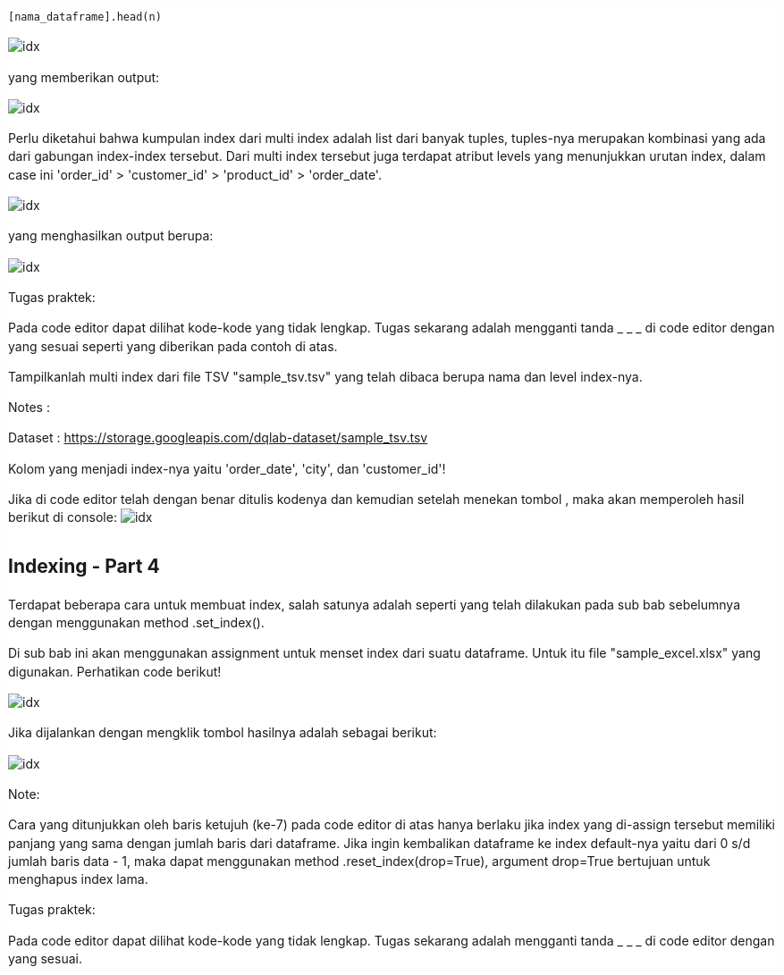 ```[nama_dataframe].head(n)``` 

![idx](../../pict/indexing3_5.png)

yang memberikan output:

![idx](../../pict/indexing3_6.png)

Perlu diketahui bahwa kumpulan index dari multi index adalah list dari banyak tuples, tuples-nya merupakan kombinasi yang ada dari gabungan index-index tersebut. Dari multi index tersebut juga terdapat atribut levels yang menunjukkan urutan index, dalam case ini 'order_id' > 'customer_id' > 'product_id' > 'order_date'.

![idx](../../pict/indexing3_7.png)

yang menghasilkan output berupa:

![idx](../../pict/indexing3_8.png)

Tugas praktek:

Pada code editor dapat dilihat kode-kode yang tidak lengkap. Tugas sekarang adalah mengganti tanda _ _ _ di code editor dengan yang sesuai seperti yang diberikan pada contoh di atas. 

Tampilkanlah multi index dari file TSV "sample_tsv.tsv" yang telah dibaca berupa nama dan level index-nya.

Notes :

Dataset : https://storage.googleapis.com/dqlab-dataset/sample_tsv.tsv

Kolom yang menjadi index-nya yaitu 'order_date', 'city', dan 'customer_id'!

Jika di code editor telah dengan benar ditulis kodenya dan kemudian setelah menekan tombol , maka akan memperoleh hasil berikut di console:
![idx](../../pict/indexing3_8.png)

## Indexing - Part 4
Terdapat beberapa cara untuk membuat index, salah satunya adalah seperti yang telah dilakukan pada sub bab sebelumnya dengan menggunakan method .set_index().

Di sub bab ini akan menggunakan assignment untuk menset index dari suatu dataframe. Untuk itu file "sample_excel.xlsx" yang digunakan. Perhatikan code berikut!

![idx](../../pict/indexing4_1.png)

Jika dijalankan dengan mengklik tombol  hasilnya adalah sebagai berikut:

![idx](../../pict/indexing4_2.png)

Note:

Cara yang ditunjukkan oleh baris ketujuh (ke-7) pada code editor di atas hanya berlaku jika index yang di-assign tersebut memiliki panjang yang sama dengan jumlah baris dari dataframe.
Jika ingin kembalikan dataframe ke index default-nya yaitu dari 0 s/d jumlah baris data - 1, maka dapat menggunakan method .reset_index(drop=True), argument drop=True bertujuan untuk menghapus index lama. 
 
Tugas praktek:

Pada code editor dapat dilihat kode-kode yang tidak lengkap. Tugas sekarang adalah mengganti tanda _ _ _ di code editor dengan yang sesuai. 

```